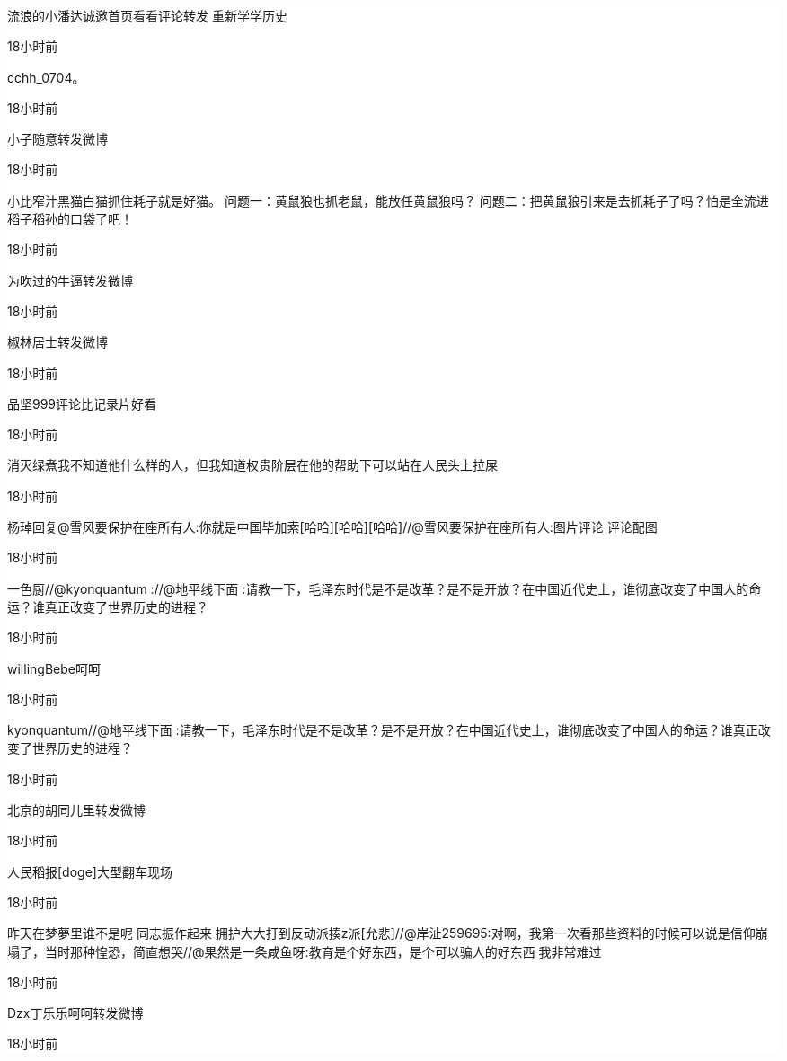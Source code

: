 流浪的小潘达诚邀首页看看评论转发 重新学学历史

18小时前

cchh\_0704。

18小时前

小子随意转发微博

18小时前

小比窄汁黑猫白猫抓住耗子就是好猫。 问题一：黄鼠狼也抓老鼠，能放任黄鼠狼吗？ 问题二：把黄鼠狼引来是去抓耗子了吗？怕是全流进稻子稻孙的口袋了吧！

18小时前

为吹过的牛逼转发微博

18小时前

椒林居士转发微博

18小时前

品坚999评论比记录片好看

18小时前

消灭绿煮我不知道他什么样的人，但我知道权贵阶层在他的帮助下可以站在人民头上拉屎

18小时前

杨琸回复@雪风要保护在座所有人:你就是中国毕加索\[哈哈\]\[哈哈\]\[哈哈\]//@雪风要保护在座所有人:图片评论 评论配图

18小时前

一色厨//@kyonquantum ://@地平线下面 :请教一下，毛泽东时代是不是改革？是不是开放？在中国近代史上，谁彻底改变了中国人的命运？谁真正改变了世界历史的进程？

18小时前

willingBebe呵呵

18小时前

kyonquantum//@地平线下面 :请教一下，毛泽东时代是不是改革？是不是开放？在中国近代史上，谁彻底改变了中国人的命运？谁真正改变了世界历史的进程？

18小时前

北京的胡同儿里转发微博

18小时前

人民稻报\[doge\]大型翻车现场

18小时前

昨天在梦夢里谁不是呢 同志振作起来 拥护大大打到反动派揍z派\[允悲\]//@岸沚259695:对啊，我第一次看那些资料的时候可以说是信仰崩塌了，当时那种惶恐，简直想哭//@果然是一条咸鱼呀:教育是个好东西，是个可以骗人的好东西 我非常难过

18小时前

Dzx丁乐乐呵呵转发微博

18小时前
